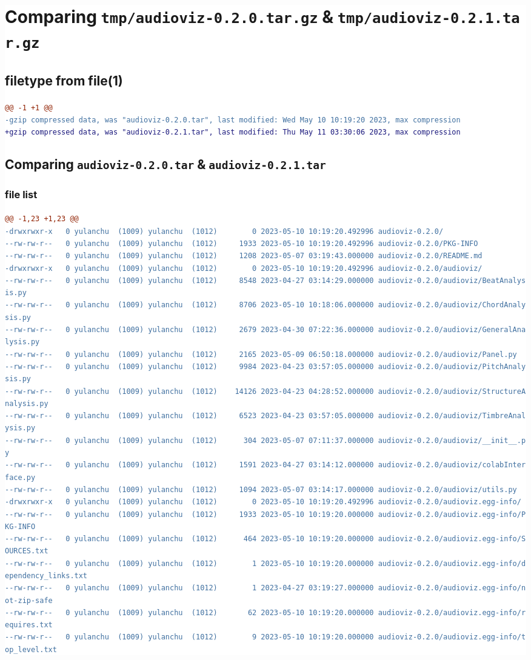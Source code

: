 # Comparing `tmp/audioviz-0.2.0.tar.gz` & `tmp/audioviz-0.2.1.tar.gz`

## filetype from file(1)

```diff
@@ -1 +1 @@
-gzip compressed data, was "audioviz-0.2.0.tar", last modified: Wed May 10 10:19:20 2023, max compression
+gzip compressed data, was "audioviz-0.2.1.tar", last modified: Thu May 11 03:30:06 2023, max compression
```

## Comparing `audioviz-0.2.0.tar` & `audioviz-0.2.1.tar`

### file list

```diff
@@ -1,23 +1,23 @@
-drwxrwxr-x   0 yulanchu  (1009) yulanchu  (1012)        0 2023-05-10 10:19:20.492996 audioviz-0.2.0/
--rw-rw-r--   0 yulanchu  (1009) yulanchu  (1012)     1933 2023-05-10 10:19:20.492996 audioviz-0.2.0/PKG-INFO
--rw-rw-r--   0 yulanchu  (1009) yulanchu  (1012)     1208 2023-05-07 03:19:43.000000 audioviz-0.2.0/README.md
-drwxrwxr-x   0 yulanchu  (1009) yulanchu  (1012)        0 2023-05-10 10:19:20.492996 audioviz-0.2.0/audioviz/
--rw-rw-r--   0 yulanchu  (1009) yulanchu  (1012)     8548 2023-04-27 03:14:29.000000 audioviz-0.2.0/audioviz/BeatAnalysis.py
--rw-rw-r--   0 yulanchu  (1009) yulanchu  (1012)     8706 2023-05-10 10:18:06.000000 audioviz-0.2.0/audioviz/ChordAnalysis.py
--rw-rw-r--   0 yulanchu  (1009) yulanchu  (1012)     2679 2023-04-30 07:22:36.000000 audioviz-0.2.0/audioviz/GeneralAnalysis.py
--rw-rw-r--   0 yulanchu  (1009) yulanchu  (1012)     2165 2023-05-09 06:50:18.000000 audioviz-0.2.0/audioviz/Panel.py
--rw-rw-r--   0 yulanchu  (1009) yulanchu  (1012)     9984 2023-04-23 03:57:05.000000 audioviz-0.2.0/audioviz/PitchAnalysis.py
--rw-rw-r--   0 yulanchu  (1009) yulanchu  (1012)    14126 2023-04-23 04:28:52.000000 audioviz-0.2.0/audioviz/StructureAnalysis.py
--rw-rw-r--   0 yulanchu  (1009) yulanchu  (1012)     6523 2023-04-23 03:57:05.000000 audioviz-0.2.0/audioviz/TimbreAnalysis.py
--rw-rw-r--   0 yulanchu  (1009) yulanchu  (1012)      304 2023-05-07 07:11:37.000000 audioviz-0.2.0/audioviz/__init__.py
--rw-rw-r--   0 yulanchu  (1009) yulanchu  (1012)     1591 2023-04-27 03:14:12.000000 audioviz-0.2.0/audioviz/colabInterface.py
--rw-rw-r--   0 yulanchu  (1009) yulanchu  (1012)     1094 2023-05-07 03:14:17.000000 audioviz-0.2.0/audioviz/utils.py
-drwxrwxr-x   0 yulanchu  (1009) yulanchu  (1012)        0 2023-05-10 10:19:20.492996 audioviz-0.2.0/audioviz.egg-info/
--rw-rw-r--   0 yulanchu  (1009) yulanchu  (1012)     1933 2023-05-10 10:19:20.000000 audioviz-0.2.0/audioviz.egg-info/PKG-INFO
--rw-rw-r--   0 yulanchu  (1009) yulanchu  (1012)      464 2023-05-10 10:19:20.000000 audioviz-0.2.0/audioviz.egg-info/SOURCES.txt
--rw-rw-r--   0 yulanchu  (1009) yulanchu  (1012)        1 2023-05-10 10:19:20.000000 audioviz-0.2.0/audioviz.egg-info/dependency_links.txt
--rw-rw-r--   0 yulanchu  (1009) yulanchu  (1012)        1 2023-04-27 03:19:27.000000 audioviz-0.2.0/audioviz.egg-info/not-zip-safe
--rw-rw-r--   0 yulanchu  (1009) yulanchu  (1012)       62 2023-05-10 10:19:20.000000 audioviz-0.2.0/audioviz.egg-info/requires.txt
--rw-rw-r--   0 yulanchu  (1009) yulanchu  (1012)        9 2023-05-10 10:19:20.000000 audioviz-0.2.0/audioviz.egg-info/top_level.txt
```